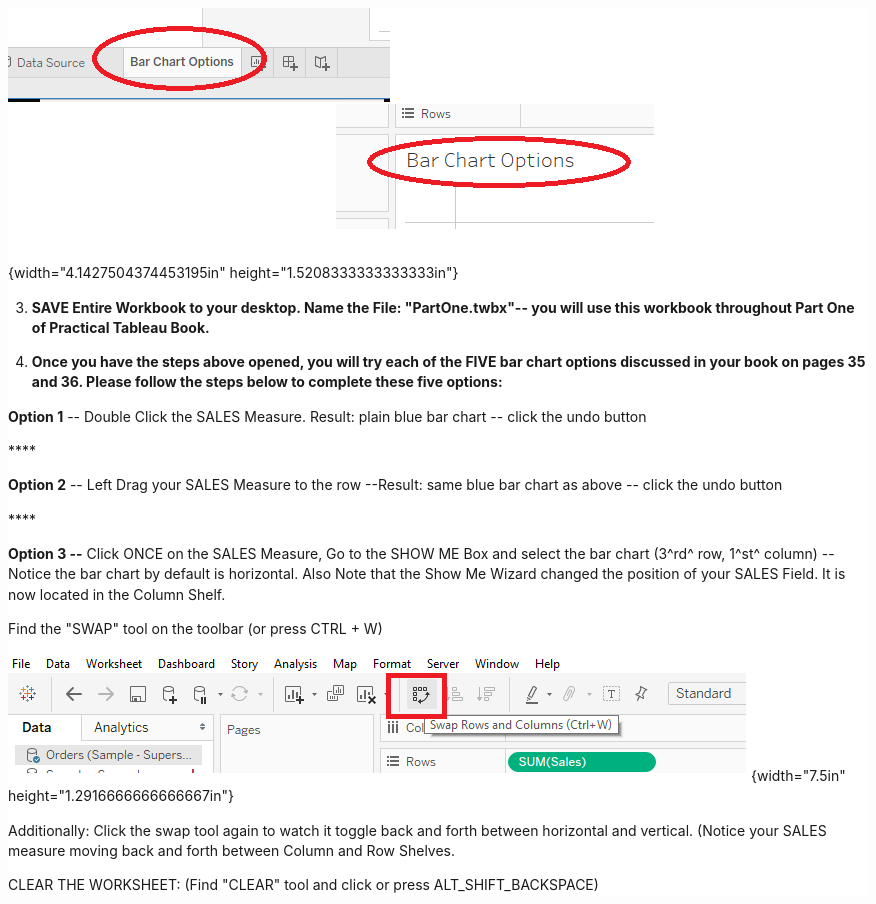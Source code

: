 ![](.//media/image2.png){width="4.1427504374453195in"
height="1.5208333333333333in"}

3.  **SAVE Entire Workbook to your desktop. Name the File:
    "PartOne.twbx"-- you will use this workbook throughout Part One of
    Practical Tableau Book.**

4.  **Once you have the steps above opened, you will try each of the
    FIVE bar chart options discussed in your book on pages 35 and 36.
    Please follow the steps below to complete these five options:**

**Option 1** -- Double Click the SALES Measure. Result: plain blue bar
chart -- click the undo button

\*\*\*\*

**Option 2** -- Left Drag your SALES Measure to the row --Result: same
blue bar chart as above -- click the undo button

\*\*\*\*

**Option 3 --** Click ONCE on the SALES Measure, Go to the SHOW ME Box
and select the bar chart (3^rd^ row, 1^st^ column) -- Notice the bar
chart by default is horizontal. Also Note that the Show Me Wizard
changed the position of your SALES Field. It is now located in the
Column Shelf.

Find the "SWAP" tool on the toolbar (or press CTRL + W)

![](.//media/image3.png){width="7.5in" height="1.2916666666666667in"}

Additionally: Click the swap tool again to watch it toggle back and
forth between horizontal and vertical. (Notice your SALES measure moving
back and forth between Column and Row Shelves.

CLEAR THE WORKSHEET: (Find "CLEAR" tool and click or press
ALT\_SHIFT\_BACKSPACE)
